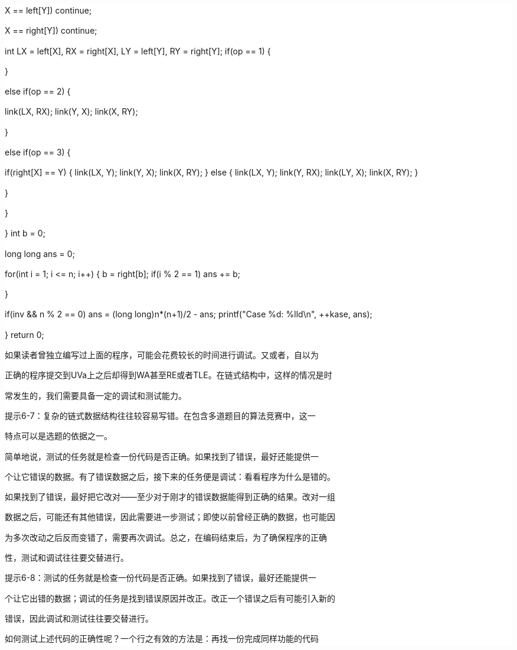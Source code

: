 X == left[Y]) continue;

X == right[Y]) continue;

int LX = left[X], RX = right[X], LY = left[Y], RY = right[Y]; if(op == 1) {

}

else if(op == 2) {

link(LX, RX); link(Y, X); link(X, RY);

}

else if(op == 3) {

if(right[X] == Y) { link(LX, Y); link(Y, X); link(X, RY); } else { link(LX, Y); link(Y, RX); link(LY, X); link(X, RY); }

}

}

} int b = 0;

long long ans = 0;

for(int i = 1; i &lt;= n; i++) { b = right[b]; if(i % 2 == 1) ans += b;

}

if(inv && n % 2 == 0) ans = (long long)n*(n+1)/2 - ans; printf("Case %d: %lld\n", ++kase, ans);

} return 0;

如果读者曾独立编写过上面的程序，可能会花费较长的时间进行调试。又或者，自以为

正确的程序提交到UVa上之后却得到WA甚至RE或者TLE。在链式结构中，这样的情况是时

常发生的，我们需要具备一定的调试和测试能力。

提示6-7：复杂的链式数据结构往往较容易写错。在包含多道题目的算法竞赛中，这一

特点可以是选题的依据之一。

简单地说，测试的任务就是检查一份代码是否正确。如果找到了错误，最好还能提供一

个让它错误的数据。有了错误数据之后，接下来的任务便是调试：看看程序为什么是错的。

如果找到了错误，最好把它改对——至少对于刚才的错误数据能得到正确的结果。改对一组

数据之后，可能还有其他错误，因此需要进一步测试；即使以前曾经正确的数据，也可能因

为多次改动之后反而变错了，需要再次调试。总之，在编码结束后，为了确保程序的正确

性，测试和调试往往要交替进行。

提示6-8：测试的任务就是检查一份代码是否正确。如果找到了错误，最好还能提供一

个让它出错的数据；调试的任务是找到错误原因并改正。改正一个错误之后有可能引入新的

错误，因此调试和测试往往要交替进行。

如何测试上述代码的正确性呢？一个行之有效的方法是：再找一份完成同样功能的代码
